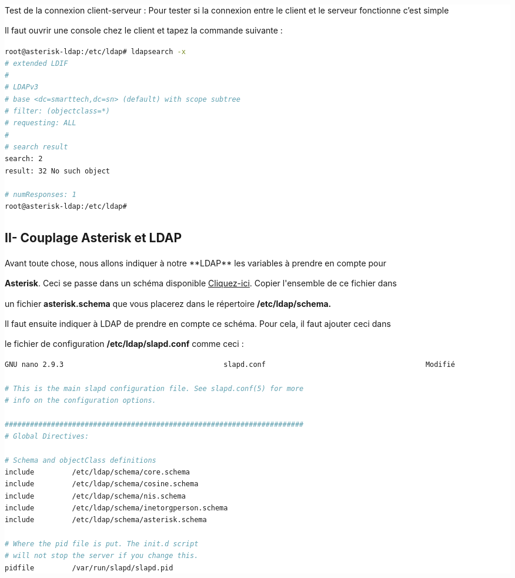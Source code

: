 </div>

<p>Test de la connexion client-serveur : Pour tester si la connexion entre le client et le serveur fonctionne c’est simple

Il faut ouvrir une console chez le client et tapez la commande suivante :</p>
<div class="bloc-code">

```bash
root@asterisk-ldap:/etc/ldap# ldapsearch -x
# extended LDIF
#
# LDAPv3
# base <dc=smarttech,dc=sn> (default) with scope subtree
# filter: (objectclass=*)
# requesting: ALL
#
# search result
search: 2
result: 32 No such object

# numResponses: 1
root@asterisk-ldap:/etc/ldap#

```

</div>
    </div>
</div>

<div id="couplage" class="section-rapport">
<h2>II- Couplage Asterisk et LDAP</h2>
<p>Avant toute chose, nous allons indiquer à notre **LDAP** les variables à prendre en compte pour

**Asterisk**. Ceci se passe dans un schéma disponible [Cliquez-ici](https://drive.google.com/file/d/1VwwJfu-4nSP44iXrWd1otceZKVpiSA-k/view). Copier l'ensemble de ce fichier dans

un fichier **asterisk.schema** que vous placerez dans le répertoire **/etc/ldap/schema.**

Il faut ensuite indiquer à LDAP de prendre en compte ce schéma. Pour cela, il faut ajouter ceci dans

le fichier de configuration **/etc/ldap/slapd.conf** comme ceci :</p>
<div class="bloc-code">

```bash
GNU nano 2.9.3                                      slapd.conf                                      Modifié

# This is the main slapd configuration file. See slapd.conf(5) for more
# info on the configuration options.

#######################################################################
# Global Directives:

# Schema and objectClass definitions
include         /etc/ldap/schema/core.schema
include         /etc/ldap/schema/cosine.schema
include         /etc/ldap/schema/nis.schema
include         /etc/ldap/schema/inetorgperson.schema
include         /etc/ldap/schema/asterisk.schema

# Where the pid file is put. The init.d script
# will not stop the server if you change this.
pidfile         /var/run/slapd/slapd.pid


```
